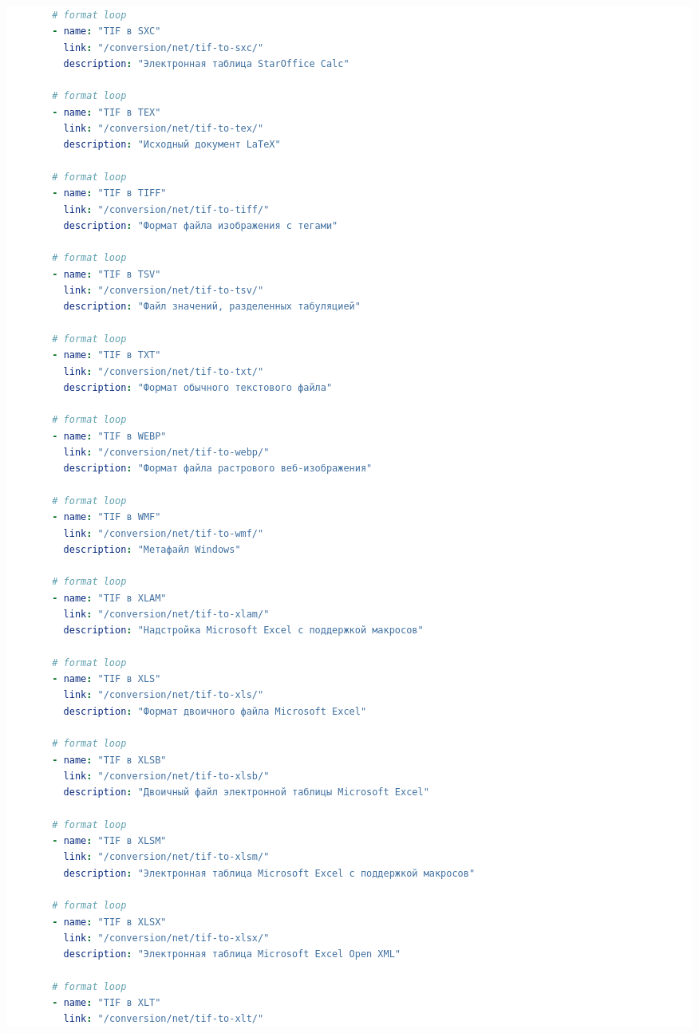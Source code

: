 ```yaml
        # format loop
        - name: "TIF в SXC"
          link: "/conversion/net/tif-to-sxc/"
          description: "Электронная таблица StarOffice Calc"

        # format loop
        - name: "TIF в TEX"
          link: "/conversion/net/tif-to-tex/"
          description: "Исходный документ LaTeX"

        # format loop
        - name: "TIF в TIFF"
          link: "/conversion/net/tif-to-tiff/"
          description: "Формат файла изображения с тегами"

        # format loop
        - name: "TIF в TSV"
          link: "/conversion/net/tif-to-tsv/"
          description: "Файл значений, разделенных табуляцией"

        # format loop
        - name: "TIF в TXT"
          link: "/conversion/net/tif-to-txt/"
          description: "Формат обычного текстового файла"

        # format loop
        - name: "TIF в WEBP"
          link: "/conversion/net/tif-to-webp/"
          description: "Формат файла растрового веб-изображения"

        # format loop
        - name: "TIF в WMF"
          link: "/conversion/net/tif-to-wmf/"
          description: "Метафайл Windows"

        # format loop
        - name: "TIF в XLAM"
          link: "/conversion/net/tif-to-xlam/"
          description: "Надстройка Microsoft Excel с поддержкой макросов"

        # format loop
        - name: "TIF в XLS"
          link: "/conversion/net/tif-to-xls/"
          description: "Формат двоичного файла Microsoft Excel"

        # format loop
        - name: "TIF в XLSB"
          link: "/conversion/net/tif-to-xlsb/"
          description: "Двоичный файл электронной таблицы Microsoft Excel"

        # format loop
        - name: "TIF в XLSM"
          link: "/conversion/net/tif-to-xlsm/"
          description: "Электронная таблица Microsoft Excel с поддержкой макросов"

        # format loop
        - name: "TIF в XLSX"
          link: "/conversion/net/tif-to-xlsx/"
          description: "Электронная таблица Microsoft Excel Open XML"

        # format loop
        - name: "TIF в XLT"
          link: "/conversion/net/tif-to-xlt/"
```